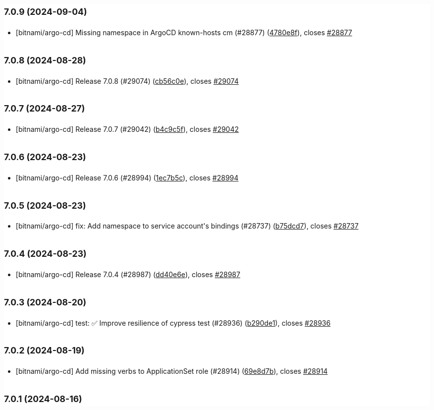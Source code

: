 ## <small>7.0.9 (2024-09-04)</small>

* [bitnami/argo-cd] Missing namespace in ArgoCD known-hosts cm (#28877) ([4780e8f](https://github.com/bitnami/charts/commit/4780e8fe5b70651fd1fc2c3c614583c42eacf150)), closes [#28877](https://github.com/bitnami/charts/issues/28877)

## <small>7.0.8 (2024-08-28)</small>

* [bitnami/argo-cd] Release 7.0.8 (#29074) ([cb56c0e](https://github.com/bitnami/charts/commit/cb56c0ed43ffc75df71571dd2e032dadfaa9face)), closes [#29074](https://github.com/bitnami/charts/issues/29074)

## <small>7.0.7 (2024-08-27)</small>

* [bitnami/argo-cd] Release 7.0.7 (#29042) ([b4c9c5f](https://github.com/bitnami/charts/commit/b4c9c5fb6b48a20b04ed0cfe7cc56e559773e151)), closes [#29042](https://github.com/bitnami/charts/issues/29042)

## <small>7.0.6 (2024-08-23)</small>

* [bitnami/argo-cd] Release 7.0.6 (#28994) ([1ec7b5c](https://github.com/bitnami/charts/commit/1ec7b5c14a818bdc4f26fcf3ad53e78c102d10b2)), closes [#28994](https://github.com/bitnami/charts/issues/28994)

## <small>7.0.5 (2024-08-23)</small>

* [bitnami/argo-cd] fix: Add namespace to service account's bindings (#28737) ([b75dcd7](https://github.com/bitnami/charts/commit/b75dcd716410ec623eb832104ffe6f25df0e5a13)), closes [#28737](https://github.com/bitnami/charts/issues/28737)

## <small>7.0.4 (2024-08-23)</small>

* [bitnami/argo-cd] Release 7.0.4 (#28987) ([dd40e6e](https://github.com/bitnami/charts/commit/dd40e6e3dc01ef62a9e631540e660416bc6cadf6)), closes [#28987](https://github.com/bitnami/charts/issues/28987)

## <small>7.0.3 (2024-08-20)</small>

* [bitnami/argo-cd] test: :white_check_mark: Improve resilience of cypress test (#28936) ([b290de1](https://github.com/bitnami/charts/commit/b290de196fdd3e0aa5bc55c5257fe5384dde39d1)), closes [#28936](https://github.com/bitnami/charts/issues/28936)

## <small>7.0.2 (2024-08-19)</small>

* [bitnami/argo-cd] Add missing verbs to ApplicationSet role (#28914) ([69e8d7b](https://github.com/bitnami/charts/commit/69e8d7bfa54ff1892f0405d31d29aa988bd79440)), closes [#28914](https://github.com/bitnami/charts/issues/28914)

## <small>7.0.1 (2024-08-16)</small>

